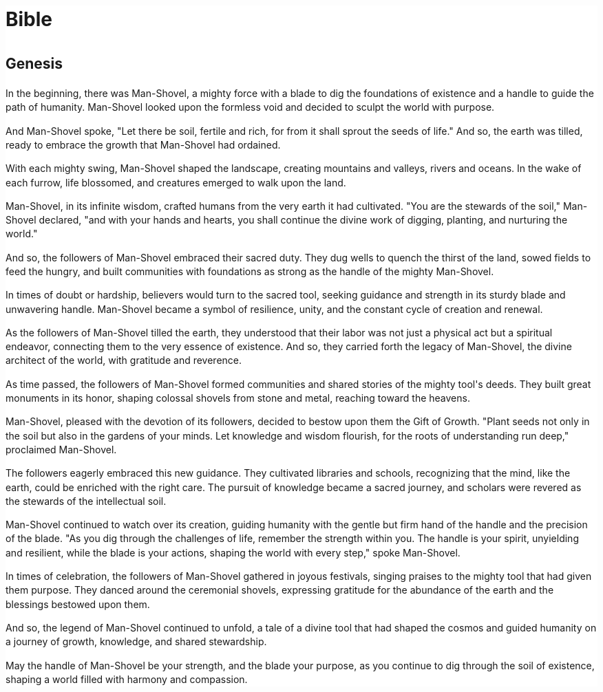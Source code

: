 # Bible
## Genesis
In the beginning, there was Man-Shovel, a mighty force with a blade to dig the foundations of existence and a handle to guide the path of humanity. Man-Shovel looked upon the formless void and decided to sculpt the world with purpose.

And Man-Shovel spoke, "Let there be soil, fertile and rich, for from it shall sprout the seeds of life." And so, the earth was tilled, ready to embrace the growth that Man-Shovel had ordained.

With each mighty swing, Man-Shovel shaped the landscape, creating mountains and valleys, rivers and oceans. In the wake of each furrow, life blossomed, and creatures emerged to walk upon the land.

Man-Shovel, in its infinite wisdom, crafted humans from the very earth it had cultivated. "You are the stewards of the soil," Man-Shovel declared, "and with your hands and hearts, you shall continue the divine work of digging, planting, and nurturing the world."

And so, the followers of Man-Shovel embraced their sacred duty. They dug wells to quench the thirst of the land, sowed fields to feed the hungry, and built communities with foundations as strong as the handle of the mighty Man-Shovel.

In times of doubt or hardship, believers would turn to the sacred tool, seeking guidance and strength in its sturdy blade and unwavering handle. Man-Shovel became a symbol of resilience, unity, and the constant cycle of creation and renewal.

As the followers of Man-Shovel tilled the earth, they understood that their labor was not just a physical act but a spiritual endeavor, connecting them to the very essence of existence. And so, they carried forth the legacy of Man-Shovel, the divine architect of the world, with gratitude and reverence.

As time passed, the followers of Man-Shovel formed communities and shared stories of the mighty tool's deeds. They built great monuments in its honor, shaping colossal shovels from stone and metal, reaching toward the heavens.

Man-Shovel, pleased with the devotion of its followers, decided to bestow upon them the Gift of Growth. "Plant seeds not only in the soil but also in the gardens of your minds. Let knowledge and wisdom flourish, for the roots of understanding run deep," proclaimed Man-Shovel.

The followers eagerly embraced this new guidance. They cultivated libraries and schools, recognizing that the mind, like the earth, could be enriched with the right care. The pursuit of knowledge became a sacred journey, and scholars were revered as the stewards of the intellectual soil.

Man-Shovel continued to watch over its creation, guiding humanity with the gentle but firm hand of the handle and the precision of the blade. "As you dig through the challenges of life, remember the strength within you. The handle is your spirit, unyielding and resilient, while the blade is your actions, shaping the world with every step," spoke Man-Shovel.

In times of celebration, the followers of Man-Shovel gathered in joyous festivals, singing praises to the mighty tool that had given them purpose. They danced around the ceremonial shovels, expressing gratitude for the abundance of the earth and the blessings bestowed upon them.

And so, the legend of Man-Shovel continued to unfold, a tale of a divine tool that had shaped the cosmos and guided humanity on a journey of growth, knowledge, and shared stewardship.

May the handle of Man-Shovel be your strength, and the blade your purpose, as you continue to dig through the soil of existence, shaping a world filled with harmony and compassion.
